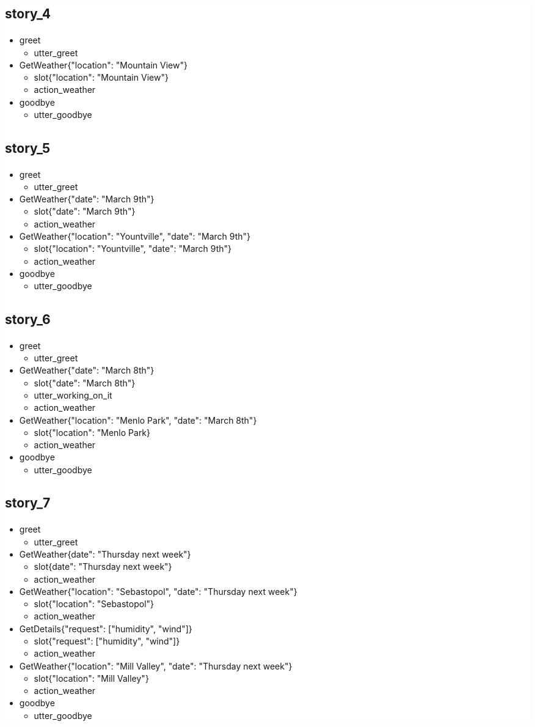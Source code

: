 ## story_4
* greet
    - utter_greet
* GetWeather{"location": "Mountain View"}
    - slot{"location": "Mountain View"}
    - action_weather
* goodbye
    - utter_goodbye

## story_5
* greet
    - utter_greet
* GetWeather{"date": "March 9th"}
    - slot{"date": "March 9th"}
    - action_weather
* GetWeather{"location": "Yountville", "date": "March 9th"}
    - slot{"location": "Yountville", "date": "March 9th"}
    - action_weather
* goodbye
    - utter_goodbye

## story_6
* greet
    - utter_greet
* GetWeather{"date": "March 8th"}
    - slot{"date": "March 8th"}
    - utter_working_on_it
    - action_weather
* GetWeather{"location": "Menlo Park", "date": "March 8th"}
    - slot{"location": "Menlo Park}
    - action_weather
* goodbye
    - utter_goodbye

## story_7
* greet
    - utter_greet
* GetWeather{date": "Thursday next week"}
    - slot{date": "Thursday next week"}
    - action_weather
* GetWeather{"location": "Sebastopol", "date": "Thursday next week"}
    - slot{"location": "Sebastopol"}
    - action_weather
* GetDetails{"request": ["humidity", "wind"]}
    - slot{"request": ["humidity", "wind"]}
    - action_weather
* GetWeather{"location": "Mill Valley", "date": "Thursday next week"}
    - slot{"location": "Mill Valley"}
    - action_weather
* goodbye
    - utter_goodbye
